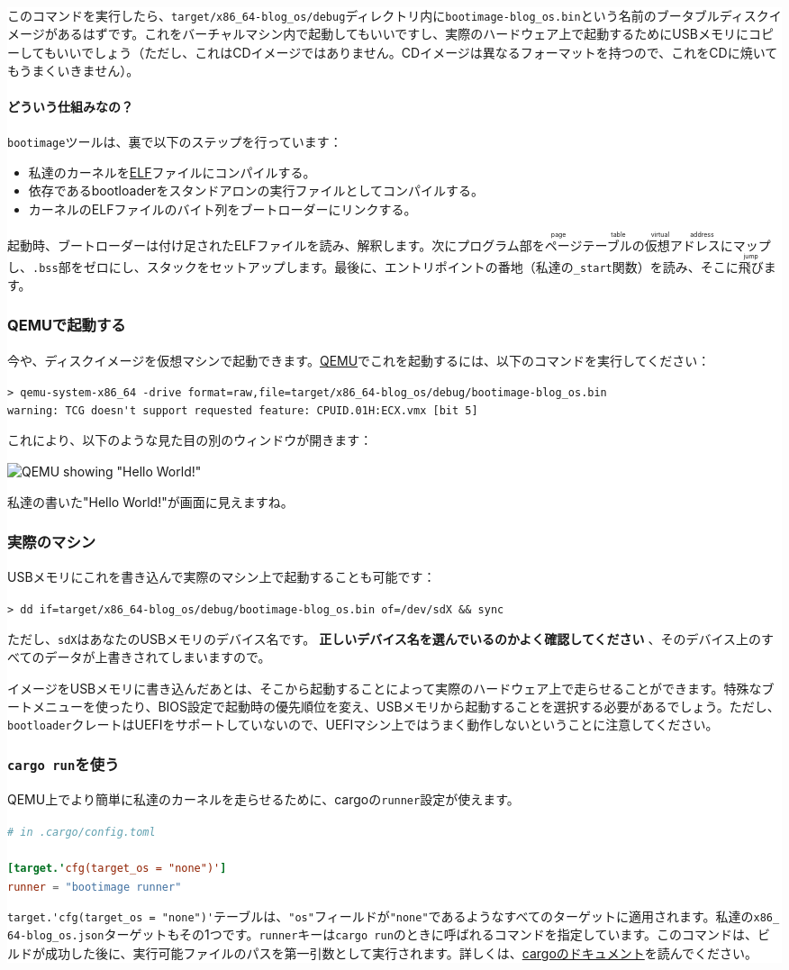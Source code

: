 このコマンドを実行したら、`target/x86_64-blog_os/debug`ディレクトリ内に`bootimage-blog_os.bin`という名前のブータブルディスクイメージがあるはずです。これをバーチャルマシン内で起動してもいいですし、実際のハードウェア上で起動するためにUSBメモリにコピーしてもいいでしょう（ただし、これはCDイメージではありません。CDイメージは異なるフォーマットを持つので、これをCDに焼いてもうまくいきません）。

#### どういう仕組みなの？
`bootimage`ツールは、裏で以下のステップを行っています：

- 私達のカーネルを[ELF]ファイルにコンパイルする。
- 依存であるbootloaderをスタンドアロンの実行ファイルとしてコンパイルする。
- カーネルのELFファイルのバイト列をブートローダーにリンクする。

[ELF]: https://ja.wikipedia.org/wiki/Executable_and_Linkable_Format
[rust-osdev/bootloader]: https://github.com/rust-osdev/bootloader

起動時、ブートローダーは付け足されたELFファイルを読み、解釈します。次にプログラム部を<ruby>ページテーブル<rp> (</rp><rt>page table</rt><rp>) </rp></ruby>の<ruby>仮想アドレス<rp> (</rp><rt>virtual address</rt><rp>) </rp></ruby>にマップし、`.bss`部をゼロにし、スタックをセットアップします。最後に、エントリポイントの番地（私達の`_start`関数）を読み、そこに<ruby>飛び<rp> (</rp><rt>jump</rt><rp>) </rp></ruby>ます。

### QEMUで起動する

今や、ディスクイメージを仮想マシンで起動できます。[QEMU]でこれを起動するには、以下のコマンドを実行してください：

[QEMU]: https://www.qemu.org/

```
> qemu-system-x86_64 -drive format=raw,file=target/x86_64-blog_os/debug/bootimage-blog_os.bin
warning: TCG doesn't support requested feature: CPUID.01H:ECX.vmx [bit 5]
```

これにより、以下のような見た目の別のウィンドウが開きます：

![QEMU showing "Hello World!"](qemu.png)

私達の書いた"Hello World!"が画面に見えますね。

### 実際のマシン

USBメモリにこれを書き込んで実際のマシン上で起動することも可能です：

```
> dd if=target/x86_64-blog_os/debug/bootimage-blog_os.bin of=/dev/sdX && sync
```

ただし、`sdX`はあなたのUSBメモリのデバイス名です。 **正しいデバイス名を選んでいるのかよく確認してください** 、そのデバイス上のすべてのデータが上書きされてしまいますので。

イメージをUSBメモリに書き込んだあとは、そこから起動することによって実際のハードウェア上で走らせることができます。特殊なブートメニューを使ったり、BIOS設定で起動時の優先順位を変え、USBメモリから起動することを選択する必要があるでしょう。ただし、`bootloader`クレートはUEFIをサポートしていないので、UEFIマシン上ではうまく動作しないということに注意してください。

### `cargo run`を使う

QEMU上でより簡単に私達のカーネルを走らせるために、cargoの`runner`設定が使えます。

```toml
# in .cargo/config.toml

[target.'cfg(target_os = "none")']
runner = "bootimage runner"
```
`target.'cfg(target_os = "none")'`テーブルは、`"os"`フィールドが`"none"`であるようなすべてのターゲットに適用されます。私達の`x86_64-blog_os.json`ターゲットもその1つです。`runner`キーは`cargo run`のときに呼ばれるコマンドを指定しています。このコマンドは、ビルドが成功した後に、実行可能ファイルのパスを第一引数として実行されます。詳しくは、[cargoのドキュメント][cargo configuration]を読んでください。


[freestanding Rust binary]: @/second-edition/posts/01-freestanding-rust-binary/index.ja.md
[GitHub]: https://github.com/phil-opp/blog_os
[at the bottom]: #comments
[post branch]: https://github.com/phil-opp/blog_os/tree/post-02
[ROM]: https://ja.wikipedia.org/wiki/Read_only_memory
[power-on self-test]: https://ja.wikipedia.org/wiki/Power_On_Self_Test
[BIOS]: https://ja.wikipedia.org/wiki/Basic_Input/Output_System
[UEFI]: https://ja.wikipedia.org/wiki/Unified_Extensible_Firmware_Interface
[real mode]: https://ja.wikipedia.org/wiki/リアルモード
[protected mode]: https://ja.wikipedia.org/wiki/プロテクトモード
[long mode]: https://en.wikipedia.org/wiki/Long_mode
[memory segmentation]: https://en.wikipedia.org/wiki/X86_memory_segmentation
[bootimage]: https://github.com/rust-osdev/bootimage
[Free Software Foundation]: https://ja.wikipedia.org/wiki/フリーソフトウェア財団
[Multiboot]: https://wiki.osdev.org/Multiboot
[GNU GRUB]: https://ja.wikipedia.org/wiki/GNU_GRUB
[Multiboot header]: https://www.gnu.org/software/grub/manual/multiboot/multiboot.html#OS-image-format
[adjusted default page size]: https://wiki.osdev.org/Multiboot#Multiboot_2
[boot information]: https://www.gnu.org/software/grub/manual/multiboot/multiboot.html#Boot-information-format
[first edition]: @/first-edition/_index.md
[rustup]: https://www.rustup.rs/
[`asm!` macro]: https://doc.rust-lang.org/unstable-book/library-features/asm.html
[target triple]: https://clang.llvm.org/docs/CrossCompilation.html#target-triple
[ABI]: https://stackoverflow.com/a/2456882
[platform-support]: https://forge.rust-lang.org/release/platform-support.html
[custom-targets]: https://doc.rust-lang.org/nightly/rustc/targets/custom.html
[`data-layout`]: https://llvm.org/docs/LangRef.html#data-layout
[linker]: https://ja.wikipedia.org/wiki/リンケージエディタ
[LLD]: https://lld.llvm.org/
[stack unwinding]: https://www.bogotobogo.com/cplusplus/stackunwinding.php
[disabling the red zone]: @/second-edition/posts/02-minimal-rust-kernel/disable-red-zone/index.md
[Single Instruction Multiple Data (SIMD)]: https://ja.wikipedia.org/wiki/SIMD
[previous post]: @/second-edition/posts/01-freestanding-rust-binary/index.ja.md
[`core` library]: https://doc.rust-lang.org/nightly/core/index.html
[`build-std` feature]: https://doc.rust-lang.org/nightly/cargo/reference/unstable.html#build-std
[nightly Rust compilers]: #installing-rust-nightly
[`IntoIterator::into_iter`]: https://doc.rust-lang.org/stable/core/iter/trait.IntoIterator.html#tymethod.into_iter
[`build-std-features`]: https://doc.rust-lang.org/nightly/cargo/reference/unstable.html#build-std-features
[`mem` feature]: https://github.com/rust-lang/compiler-builtins/blob/eff506cd49b637f1ab5931625a33cef7e91fbbf6/Cargo.toml#L51-L52
[`memcpy` etc. implementations]: (https://github.com/rust-lang/compiler-builtins/blob/eff506cd49b637f1ab5931625a33cef7e91fbbf6/src/mem.rs#L12-L69)
[not optimized]: https://github.com/rust-lang/compiler-builtins/issues/339
[memcpy rep movsb]: https://github.com/rust-lang/compiler-builtins/pull/365
[cargo configuration]: https://doc.rust-lang.org/cargo/reference/config.html
[VGA text buffer]: https://en.wikipedia.org/wiki/VGA-compatible_text_mode
[iterate]: https://doc.rust-jp.rs/book-ja/ch13-02-iterators.html
[static]: https://doc.rust-jp.rs/book-ja/ch10-03-lifetime-syntax.html#静的ライフタイム
[`enumerate`]: https://doc.rust-lang.org/core/iter/trait.Iterator.html#method.enumerate
[byte string]: https://doc.rust-lang.org/reference/tokens.html#byte-string-literals
[raw pointer]: https://doc.rust-jp.rs/book-ja/ch19-01-unsafe-rust.html#生ポインタを参照外しする
[`offset`]: https://doc.rust-lang.org/std/primitive.pointer.html#method.offset
[`unsafe`]: https://doc.rust-jp.rs/book-ja/ch19-01-unsafe-rust.html
[five additional things]: https://doc.rust-jp.rs/book-ja/ch19-01-unsafe-rust.html#unsafeの強大な力superpower
[memory safety]: https://ja.wikipedia.org/wiki/メモリ安全性
[section about booting]: #the-boot-process
[`bootloader`]: https://crates.io/crates/bootloader
[post-build scripts]: https://github.com/rust-lang/cargo/issues/545
[Readme of `bootimage`]: https://github.com/rust-osdev/bootimage